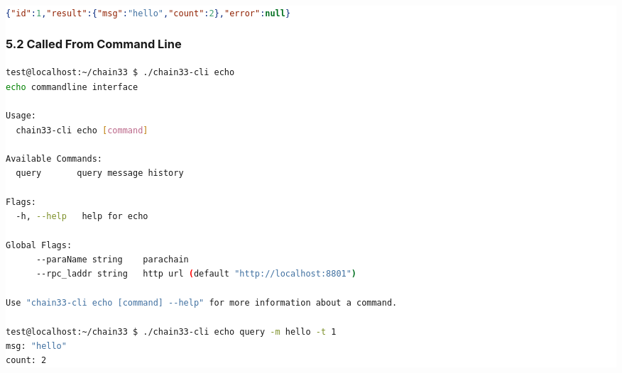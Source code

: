 ```json
{"id":1,"result":{"msg":"hello","count":2},"error":null}
```

### 5.2 Called From Command Line
```bash
test@localhost:~/chain33 $ ./chain33-cli echo
echo commandline interface

Usage:
  chain33-cli echo [command]

Available Commands:
  query       query message history

Flags:
  -h, --help   help for echo

Global Flags:
      --paraName string    parachain
      --rpc_laddr string   http url (default "http://localhost:8801")

Use "chain33-cli echo [command] --help" for more information about a command.

test@localhost:~/chain33 $ ./chain33-cli echo query -m hello -t 1
msg: "hello"
count: 2
```